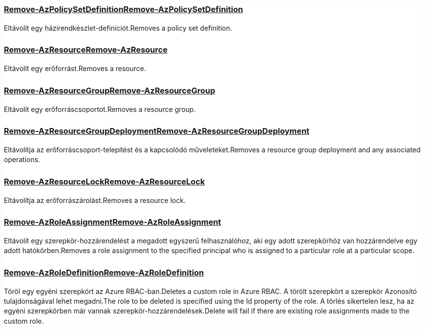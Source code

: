### [<span data-ttu-id="9cd51-289">Remove-AzPolicySetDefinition</span><span class="sxs-lookup"><span data-stu-id="9cd51-289">Remove-AzPolicySetDefinition</span></span>](Remove-AzPolicySetDefinition.md)
<span data-ttu-id="9cd51-290">Eltávolít egy házirendkészlet-definíciót.</span><span class="sxs-lookup"><span data-stu-id="9cd51-290">Removes a policy set definition.</span></span>

### [<span data-ttu-id="9cd51-291">Remove-AzResource</span><span class="sxs-lookup"><span data-stu-id="9cd51-291">Remove-AzResource</span></span>](Remove-AzResource.md)
<span data-ttu-id="9cd51-292">Eltávolít egy erőforrást.</span><span class="sxs-lookup"><span data-stu-id="9cd51-292">Removes a resource.</span></span>

### [<span data-ttu-id="9cd51-293">Remove-AzResourceGroup</span><span class="sxs-lookup"><span data-stu-id="9cd51-293">Remove-AzResourceGroup</span></span>](Remove-AzResourceGroup.md)
<span data-ttu-id="9cd51-294">Eltávolít egy erőforráscsoportot.</span><span class="sxs-lookup"><span data-stu-id="9cd51-294">Removes a resource group.</span></span>

### [<span data-ttu-id="9cd51-295">Remove-AzResourceGroupDeployment</span><span class="sxs-lookup"><span data-stu-id="9cd51-295">Remove-AzResourceGroupDeployment</span></span>](Remove-AzResourceGroupDeployment.md)
<span data-ttu-id="9cd51-296">Eltávolítja az erőforráscsoport-telepítést és a kapcsolódó műveleteket.</span><span class="sxs-lookup"><span data-stu-id="9cd51-296">Removes a resource group deployment and any associated operations.</span></span>

### [<span data-ttu-id="9cd51-297">Remove-AzResourceLock</span><span class="sxs-lookup"><span data-stu-id="9cd51-297">Remove-AzResourceLock</span></span>](Remove-AzResourceLock.md)
<span data-ttu-id="9cd51-298">Eltávolítja az erőforrászárolást.</span><span class="sxs-lookup"><span data-stu-id="9cd51-298">Removes a resource lock.</span></span>

### [<span data-ttu-id="9cd51-299">Remove-AzRoleAssignment</span><span class="sxs-lookup"><span data-stu-id="9cd51-299">Remove-AzRoleAssignment</span></span>](Remove-AzRoleAssignment.md)
<span data-ttu-id="9cd51-300">Eltávolít egy szerepkör-hozzárendelést a megadott egyszerű felhasználóhoz, aki egy adott szerepkörhöz van hozzárendelve egy adott hatókörben.</span><span class="sxs-lookup"><span data-stu-id="9cd51-300">Removes a role assignment to the specified principal who is assigned to a particular role at a particular scope.</span></span>

### [<span data-ttu-id="9cd51-301">Remove-AzRoleDefinition</span><span class="sxs-lookup"><span data-stu-id="9cd51-301">Remove-AzRoleDefinition</span></span>](Remove-AzRoleDefinition.md)
<span data-ttu-id="9cd51-302">Töröl egy egyéni szerepkört az Azure RBAC-ban.</span><span class="sxs-lookup"><span data-stu-id="9cd51-302">Deletes a custom role in Azure RBAC.</span></span>
<span data-ttu-id="9cd51-303">A törölt szerepkört a szerepkör Azonosító tulajdonságával lehet megadni.</span><span class="sxs-lookup"><span data-stu-id="9cd51-303">The role to be deleted is specified using the Id property of the role.</span></span>
<span data-ttu-id="9cd51-304">A törlés sikertelen lesz, ha az egyéni szerepkörben már vannak szerepkör-hozzárendelések.</span><span class="sxs-lookup"><span data-stu-id="9cd51-304">Delete will fail if there are existing role assignments made to the custom role.</span></span>

